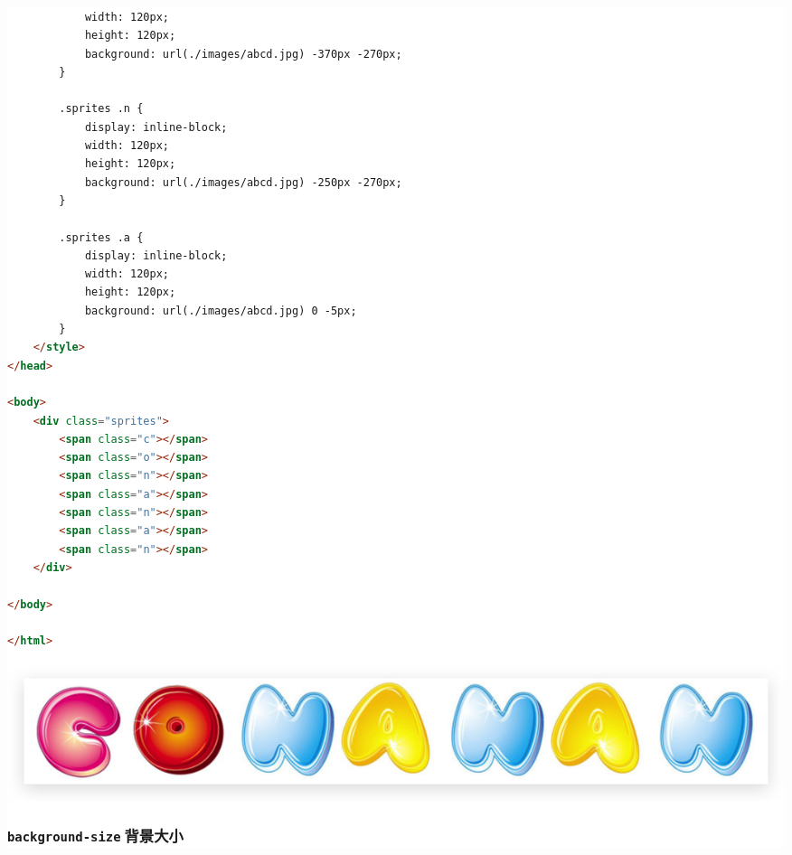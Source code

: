 ```html
            width: 120px;
            height: 120px;
            background: url(./images/abcd.jpg) -370px -270px;
        }

        .sprites .n {
            display: inline-block;
            width: 120px;
            height: 120px;
            background: url(./images/abcd.jpg) -250px -270px;
        }

        .sprites .a {
            display: inline-block;
            width: 120px;
            height: 120px;
            background: url(./images/abcd.jpg) 0 -5px;
        }
    </style>
</head>

<body>
    <div class="sprites">
        <span class="c"></span>
        <span class="o"></span>
        <span class="n"></span>
        <span class="a"></span>
        <span class="n"></span>
        <span class="a"></span>
        <span class="n"></span>
    </div>

</body>

</html>
```

![image-20191229201025206](./images/image-20191229201025206.png)





### `background-size` 背景大小
